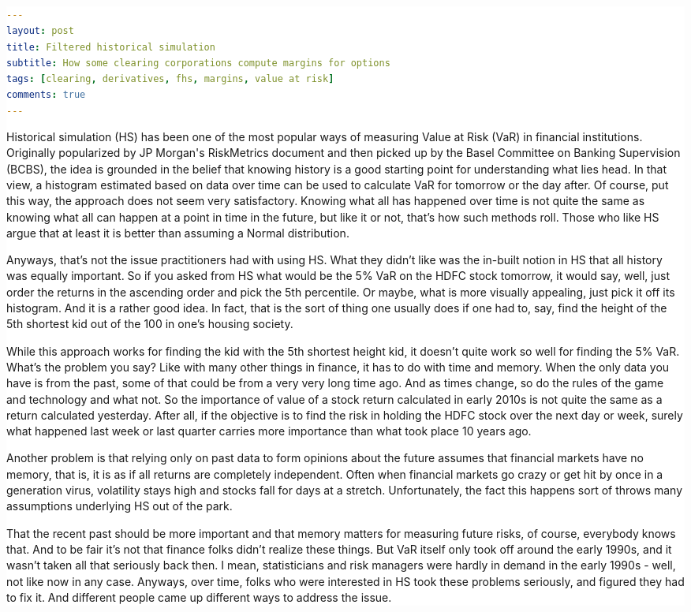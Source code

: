 ```yaml
---
layout: post
title: Filtered historical simulation
subtitle: How some clearing corporations compute margins for options
tags: [clearing, derivatives, fhs, margins, value at risk]
comments: true
---
```


Historical simulation (HS) has been one of the most popular ways of measuring
Value at Risk (VaR) in financial institutions. Originally popularized by JP
Morgan's RiskMetrics document and then picked up by the Basel Committee on
Banking Supervision (BCBS), the idea is grounded in the belief that knowing
history is a good starting point for understanding what lies head. In that view,
a histogram estimated based on data over time can be used to calculate VaR for
tomorrow or the day after. Of course, put this way, the approach does not seem
very satisfactory. Knowing what all has happened over time is not quite the same
as knowing what all can happen at a point in time in the future, but like it or
not, that’s how such methods roll. Those who like HS argue that at least it is
better than assuming a Normal distribution.

Anyways, that’s not the issue practitioners had with using HS. What they didn’t
like was the in-built notion in HS that all history was equally important. So if
you asked from HS what would be the 5% VaR on the HDFC stock tomorrow, it would
say, well, just order the returns in the ascending order and pick the 5th
percentile. Or maybe, what is more visually appealing, just pick it off its
histogram. And it is a rather good idea. In fact, that is the sort of thing one
usually does if one had to, say, find the height of the 5th shortest kid out of
the 100 in one’s housing society.

While this approach works for finding the kid with the 5th shortest height kid,
it doesn’t quite work so well for finding the 5% VaR. What’s the problem you
say? Like with many other things in finance, it has to do with time and
memory. When the only data you have is from the past, some of that could be from
a very very long time ago. And as times change, so do the rules of the game and
technology and what not. So the importance of value of a stock return calculated
in early 2010s is not quite the same as a return calculated yesterday. After
all, if the objective is to find the risk in holding the HDFC stock over the
next day or week, surely what happened last week or last quarter carries more
importance than what took place 10 years ago.

Another problem is that relying only on past data to form opinions about the
future assumes that financial markets have no memory, that is, it is as if all
returns are completely independent. Often when financial markets go crazy or get
hit by once in a generation virus, volatility stays high and stocks fall for
days at a stretch. Unfortunately, the fact this happens sort of throws many
assumptions underlying HS out of the park.

That the recent past should be more important and that memory matters for
measuring future risks, of course, everybody knows that. And to be fair it’s not
that finance folks didn’t realize these things. But VaR itself only took off
around the early 1990s, and it wasn’t taken all that seriously back then. I
mean, statisticians and risk managers were hardly in demand in the early 1990s -
well, not like now in any case. Anyways, over time, folks who were interested in
HS took these problems seriously, and figured they had to fix it. And different
people came up different ways to address the issue.
